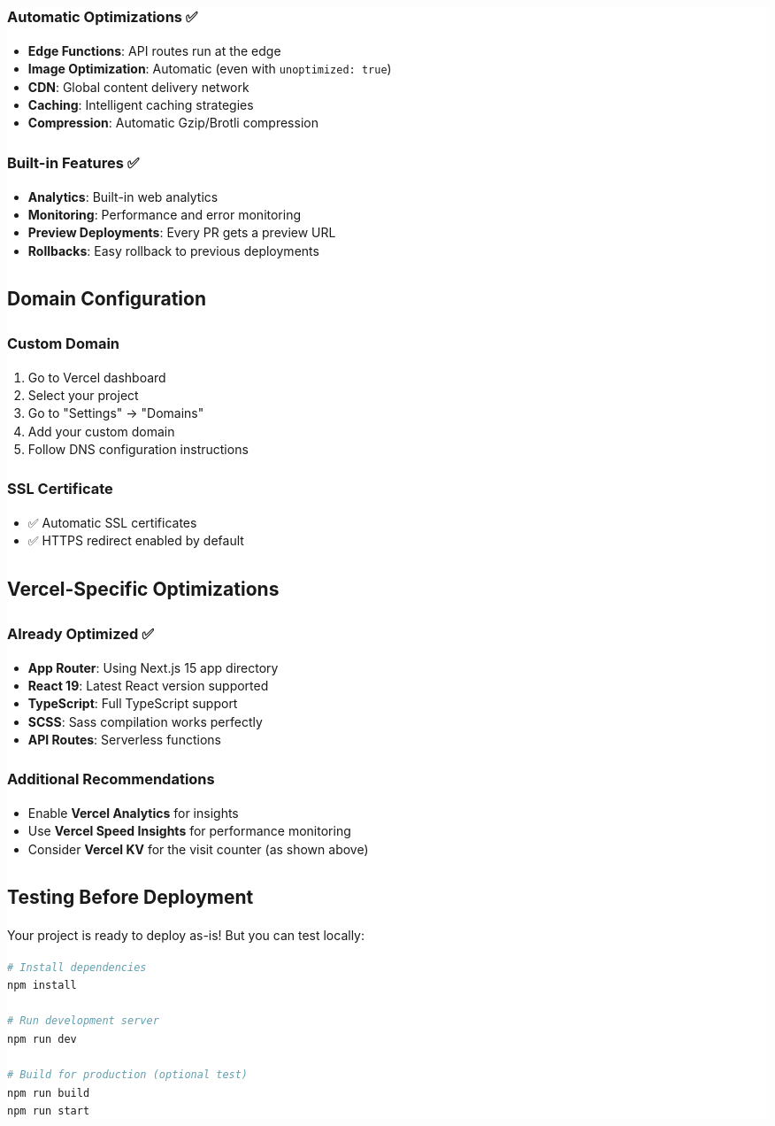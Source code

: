 ### Automatic Optimizations ✅

- **Edge Functions**: API routes run at the edge
- **Image Optimization**: Automatic (even with `unoptimized: true`)
- **CDN**: Global content delivery network
- **Caching**: Intelligent caching strategies
- **Compression**: Automatic Gzip/Brotli compression

### Built-in Features ✅

- **Analytics**: Built-in web analytics
- **Monitoring**: Performance and error monitoring
- **Preview Deployments**: Every PR gets a preview URL
- **Rollbacks**: Easy rollback to previous deployments

## Domain Configuration

### Custom Domain

1. Go to Vercel dashboard
2. Select your project
3. Go to "Settings" → "Domains"
4. Add your custom domain
5. Follow DNS configuration instructions

### SSL Certificate

- ✅ Automatic SSL certificates
- ✅ HTTPS redirect enabled by default

## Vercel-Specific Optimizations

### Already Optimized ✅

- **App Router**: Using Next.js 15 app directory
- **React 19**: Latest React version supported
- **TypeScript**: Full TypeScript support
- **SCSS**: Sass compilation works perfectly
- **API Routes**: Serverless functions

### Additional Recommendations

- Enable **Vercel Analytics** for insights
- Use **Vercel Speed Insights** for performance monitoring
- Consider **Vercel KV** for the visit counter (as shown above)

## Testing Before Deployment

Your project is ready to deploy as-is! But you can test locally:

```bash
# Install dependencies
npm install

# Run development server
npm run dev

# Build for production (optional test)
npm run build
npm run start
```
